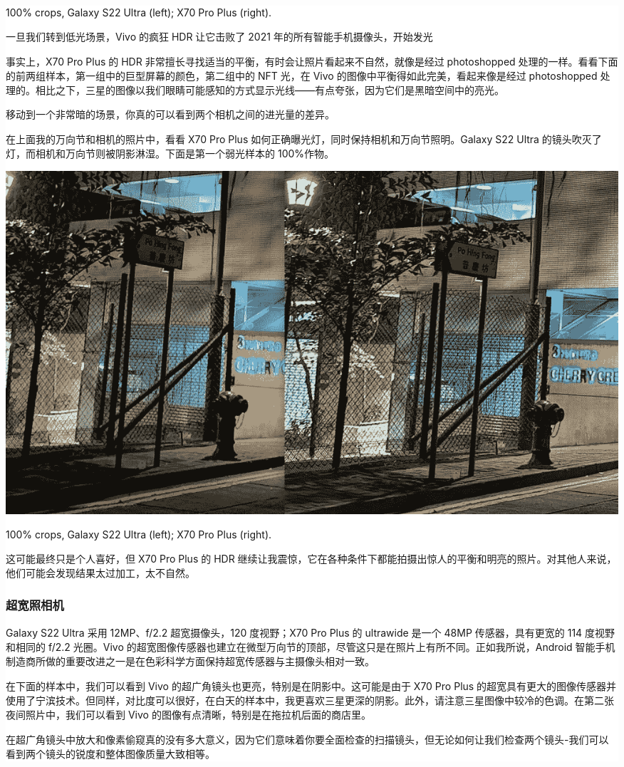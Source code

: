 100% crops, Galaxy S22 Ultra (left); X70 Pro Plus (right).

一旦我们转到低光场景，Vivo 的疯狂 HDR 让它击败了 2021 年的所有智能手机摄像头，开始发光

事实上，X70 Pro Plus 的 HDR 非常擅长寻找适当的平衡，有时会让照片看起来不自然，就像是经过 photoshopped 处理的一样。看看下面的前两组样本，第一组中的巨型屏幕的颜色，第二组中的 NFT 光，在 Vivo 的图像中平衡得如此完美，看起来像是经过 photoshopped 处理的。相比之下，三星的图像以我们眼睛可能感知的方式显示光线——有点夸张，因为它们是黑暗空间中的亮光。

移动到一个非常暗的场景，你真的可以看到两个相机之间的进光量的差异。

在上面我的万向节和相机的照片中，看看 X70 Pro Plus 如何正确曝光灯，同时保持相机和万向节照明。Galaxy S22 Ultra 的镜头吹灭了灯，而相机和万向节则被阴影淋湿。下面是第一个弱光样本的 100%作物。

 <picture>![100% crops, S22 Ultra (left); X70 Pro Plus (right).](img/9bfad48e5e2da88aeb30286af8666493.png)</picture> 

100% crops, Galaxy S22 Ultra (left); X70 Pro Plus (right).

这可能最终只是个人喜好，但 X70 Pro Plus 的 HDR 继续让我震惊，它在各种条件下都能拍摄出惊人的平衡和明亮的照片。对其他人来说，他们可能会发现结果太过加工，太不自然。

### 超宽照相机

Galaxy S22 Ultra 采用 12MP、f/2.2 超宽摄像头，120 度视野；X70 Pro Plus 的 ultrawide 是一个 48MP 传感器，具有更宽的 114 度视野和相同的 f/2.2 光圈。Vivo 的超宽图像传感器也建立在微型万向节的顶部，尽管这只是在照片上有所不同。正如我所说，Android 智能手机制造商所做的重要改进之一是在色彩科学方面保持超宽传感器与主摄像头相对一致。

在下面的样本中，我们可以看到 Vivo 的超广角镜头也更亮，特别是在阴影中。这可能是由于 X70 Pro Plus 的超宽具有更大的图像传感器并使用了宁滨技术。但同样，对比度可以很好，在白天的样本中，我更喜欢三星更深的阴影。此外，请注意三星图像中较冷的色调。在第二张夜间照片中，我们可以看到 Vivo 的图像有点清晰，特别是在拖拉机后面的商店里。

在超广角镜头中放大和像素偷窥真的没有多大意义，因为它们意味着你要全面检查的扫描镜头，但无论如何让我们检查两个镜头-我们可以看到两个镜头的锐度和整体图像质量大致相等。
